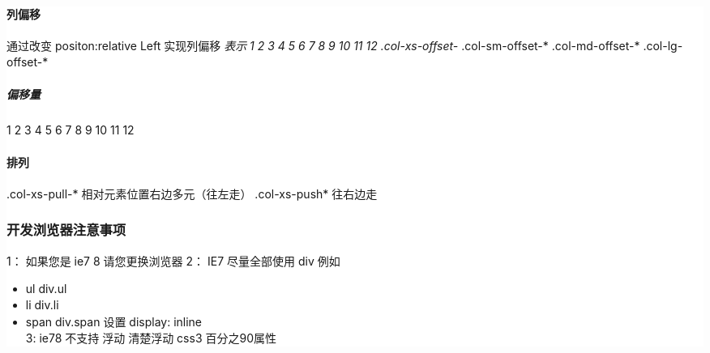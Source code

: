 
#### 列偏移
通过改变 positon:relative  Left  实现列偏移
*表示 1 2 3 4 5 6 7 8 9 10 11 12
.col-xs-offset-*
.col-sm-offset-*
.col-md-offset-*
.col-lg-offset-*
##### 偏移量
1
2
3
4
5
6
7
8
9
10
11
12

#### 排列
.col-xs-pull-* 相对元素位置右边多元（往左走）
.col-xs-push*   往右边走









### 开发浏览器注意事项
1： 如果您是 ie7 8 请您更换浏览器
2： IE7 尽量全部使用 div  例如
   - ul   div.ul  
   - li  div.li   
   - span  div.span 设置 display: inline  
3: ie78 不支持 浮动 清楚浮动  css3 百分之90属性